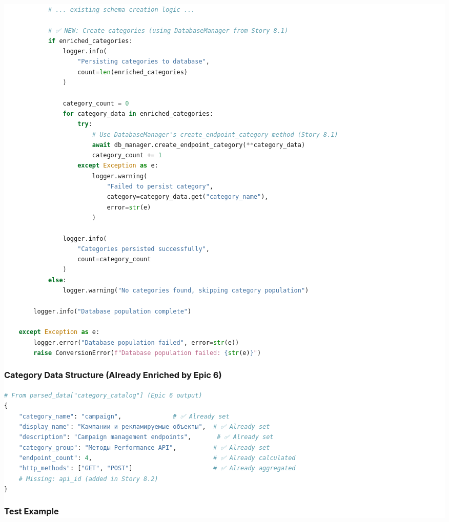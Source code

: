 ```python
            # ... existing schema creation logic ...

            # ✅ NEW: Create categories (using DatabaseManager from Story 8.1)
            if enriched_categories:
                logger.info(
                    "Persisting categories to database",
                    count=len(enriched_categories)
                )

                category_count = 0
                for category_data in enriched_categories:
                    try:
                        # Use DatabaseManager's create_endpoint_category method (Story 8.1)
                        await db_manager.create_endpoint_category(**category_data)
                        category_count += 1
                    except Exception as e:
                        logger.warning(
                            "Failed to persist category",
                            category=category_data.get("category_name"),
                            error=str(e)
                        )

                logger.info(
                    "Categories persisted successfully",
                    count=category_count
                )
            else:
                logger.warning("No categories found, skipping category population")

        logger.info("Database population complete")

    except Exception as e:
        logger.error("Database population failed", error=str(e))
        raise ConversionError(f"Database population failed: {str(e)}")
```

### Category Data Structure (Already Enriched by Epic 6)

```python
# From parsed_data["category_catalog"] (Epic 6 output)
{
    "category_name": "campaign",              # ✅ Already set
    "display_name": "Кампании и рекламируемые объекты",  # ✅ Already set
    "description": "Campaign management endpoints",       # ✅ Already set
    "category_group": "Методы Performance API",          # ✅ Already set
    "endpoint_count": 4,                                 # ✅ Already calculated
    "http_methods": ["GET", "POST"]                      # ✅ Already aggregated
    # Missing: api_id (added in Story 8.2)
}
```

### Test Example
